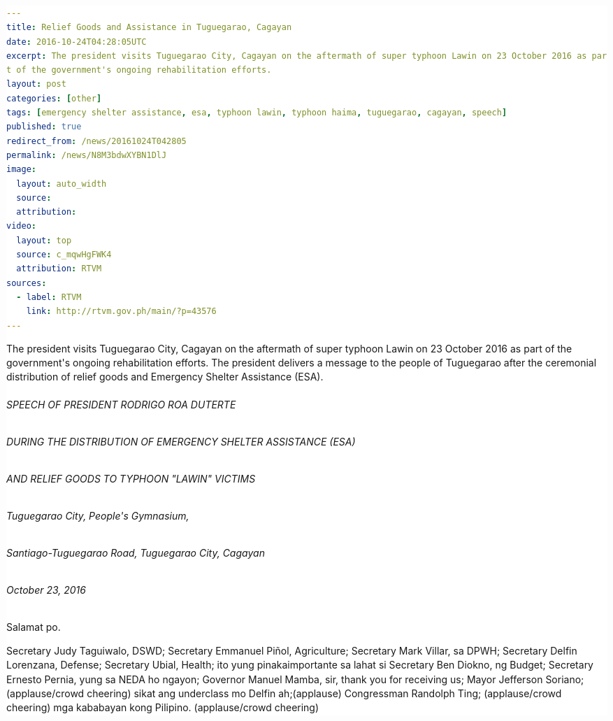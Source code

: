```yaml
---
title: Relief Goods and Assistance in Tuguegarao, Cagayan
date: 2016-10-24T04:28:05UTC
excerpt: The president visits Tuguegarao City, Cagayan on the aftermath of super typhoon Lawin on 23 October 2016 as part of the government's ongoing rehabilitation efforts.
layout: post
categories: [other]
tags: [emergency shelter assistance, esa, typhoon lawin, typhoon haima, tuguegarao, cagayan, speech]
published: true
redirect_from: /news/20161024T042805
permalink: /news/N8M3bdwXYBN1DlJ
image:
  layout: auto_width
  source: 
  attribution: 
video:
  layout: top
  source: c_mqwHgFWK4
  attribution: RTVM
sources:
  - label: RTVM 
    link: http://rtvm.gov.ph/main/?p=43576
---
```


The president visits Tuguegarao City, Cagayan on the aftermath of super typhoon Lawin on 23 October 2016 as part of the government's ongoing rehabilitation efforts.
The president delivers a message to the people of Tuguegarao after the ceremonial distribution of relief goods and Emergency Shelter Assistance (ESA).

###### SPEECH OF PRESIDENT RODRIGO ROA DUTERTE

###### DURING THE DISTRIBUTION OF EMERGENCY SHELTER ASSISTANCE (ESA)

###### AND RELIEF GOODS TO TYPHOON "LAWIN" VICTIMS

###### Tuguegarao City, People's Gymnasium,

###### Santiago-Tuguegarao Road, Tuguegarao City, Cagayan

###### October 23, 2016

Salamat po.

Secretary Judy Taguiwalo, DSWD; Secretary Emmanuel Piñol, Agriculture; Secretary Mark Villar, sa DPWH; Secretary Delfin Lorenzana, Defense; Secretary Ubial, Health; ito yung pinakaimportante sa lahat si Secretary Ben Diokno, ng Budget; Secretary Ernesto Pernia, yung sa NEDA ho ngayon; Governor Manuel Mamba, sir, thank you for receiving us; Mayor Jefferson Soriano; (applause/crowd cheering) sikat ang underclass mo Delfin ah;(applause) Congressman Randolph Ting; (applause/crowd cheering) mga kababayan kong Pilipino. (applause/crowd cheering)
